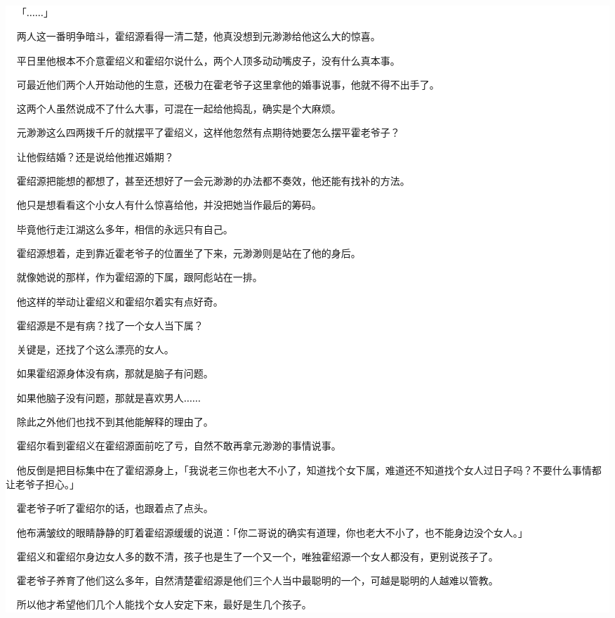     「……」


    两人这一番明争暗斗，霍绍源看得一清二楚，他真没想到元渺渺给他这么大的惊喜。


    平日里他根本不介意霍绍义和霍绍尔说什么，两个人顶多动动嘴皮子，没有什么真本事。


    可最近他们两个人开始动他的生意，还极力在霍老爷子这里拿他的婚事说事，他就不得不出手了。


    这两个人虽然说成不了什么大事，可混在一起给他捣乱，确实是个大麻烦。


    元渺渺这么四两拨千斤的就摆平了霍绍义，这样他忽然有点期待她要怎么摆平霍老爷子？


    让他假结婚？还是说给他推迟婚期？


    霍绍源把能想的都想了，甚至还想好了一会元渺渺的办法都不奏效，他还能有找补的方法。


    他只是想看看这个小女人有什么惊喜给他，并没把她当作最后的筹码。


    毕竟他行走江湖这么多年，相信的永远只有自己。


    霍绍源想着，走到靠近霍老爷子的位置坐了下来，元渺渺则是站在了他的身后。


    就像她说的那样，作为霍绍源的下属，跟阿彪站在一排。


    他这样的举动让霍绍义和霍绍尔着实有点好奇。


    霍绍源是不是有病？找了一个女人当下属？


    关键是，还找了个这么漂亮的女人。


    如果霍绍源身体没有病，那就是脑子有问题。


    如果他脑子没有问题，那就是喜欢男人……


    除此之外他们也找不到其他能解释的理由了。


    霍绍尔看到霍绍义在霍绍源面前吃了亏，自然不敢再拿元渺渺的事情说事。


    他反倒是把目标集中在了霍绍源身上，「我说老三你也老大不小了，知道找个女下属，难道还不知道找个女人过日子吗？不要什么事情都让老爷子担心。」


    霍老爷子听了霍绍尔的话，也跟着点了点头。


    他布满皱纹的眼睛静静的盯着霍绍源缓缓的说道：「你二哥说的确实有道理，你也老大不小了，也不能身边没个女人。」


    霍绍义和霍绍尔身边女人多的数不清，孩子也是生了一个又一个，唯独霍绍源一个女人都没有，更别说孩子了。


    霍老爷子养育了他们这么多年，自然清楚霍绍源是他们三个人当中最聪明的一个，可越是聪明的人越难以管教。


    所以他才希望他们几个人能找个女人安定下来，最好是生几个孩子。
